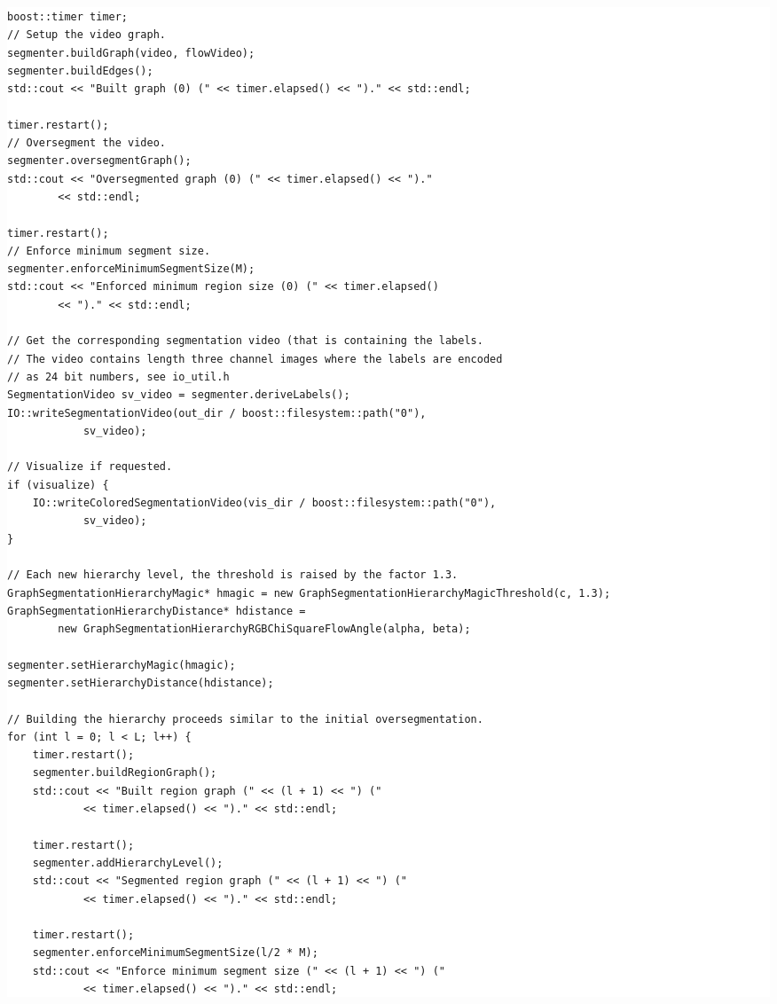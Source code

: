    boost::timer timer;
    // Setup the video graph.
    segmenter.buildGraph(video, flowVideo);
    segmenter.buildEdges();
    std::cout << "Built graph (0) (" << timer.elapsed() << ")." << std::endl;
    
    timer.restart();
    // Oversegment the video.
    segmenter.oversegmentGraph();
    std::cout << "Oversegmented graph (0) (" << timer.elapsed() << ")." 
            << std::endl;
    
    timer.restart();
    // Enforce minimum segment size.
    segmenter.enforceMinimumSegmentSize(M);
    std::cout << "Enforced minimum region size (0) (" << timer.elapsed() 
            << ")." << std::endl;
    
    // Get the corresponding segmentation video (that is containing the labels.
    // The video contains length three channel images where the labels are encoded 
    // as 24 bit numbers, see io_util.h
    SegmentationVideo sv_video = segmenter.deriveLabels();
    IO::writeSegmentationVideo(out_dir / boost::filesystem::path("0"), 
                sv_video);
    
    // Visualize if requested.
    if (visualize) {
        IO::writeColoredSegmentationVideo(vis_dir / boost::filesystem::path("0"), 
                sv_video);
    }
    
    // Each new hierarchy level, the threshold is raised by the factor 1.3.
    GraphSegmentationHierarchyMagic* hmagic = new GraphSegmentationHierarchyMagicThreshold(c, 1.3);
    GraphSegmentationHierarchyDistance* hdistance = 
            new GraphSegmentationHierarchyRGBChiSquareFlowAngle(alpha, beta);
    
    segmenter.setHierarchyMagic(hmagic);
    segmenter.setHierarchyDistance(hdistance);
    
    // Building the hierarchy proceeds similar to the initial oversegmentation.
    for (int l = 0; l < L; l++) {
        timer.restart();
        segmenter.buildRegionGraph();
        std::cout << "Built region graph (" << (l + 1) << ") ("
                << timer.elapsed() << ")." << std::endl;
        
        timer.restart();
        segmenter.addHierarchyLevel();
        std::cout << "Segmented region graph (" << (l + 1) << ") ("
                << timer.elapsed() << ")." << std::endl;
        
        timer.restart();
        segmenter.enforceMinimumSegmentSize(l/2 * M);
        std::cout << "Enforce minimum segment size (" << (l + 1) << ") ("
                << timer.elapsed() << ")." << std::endl;
        